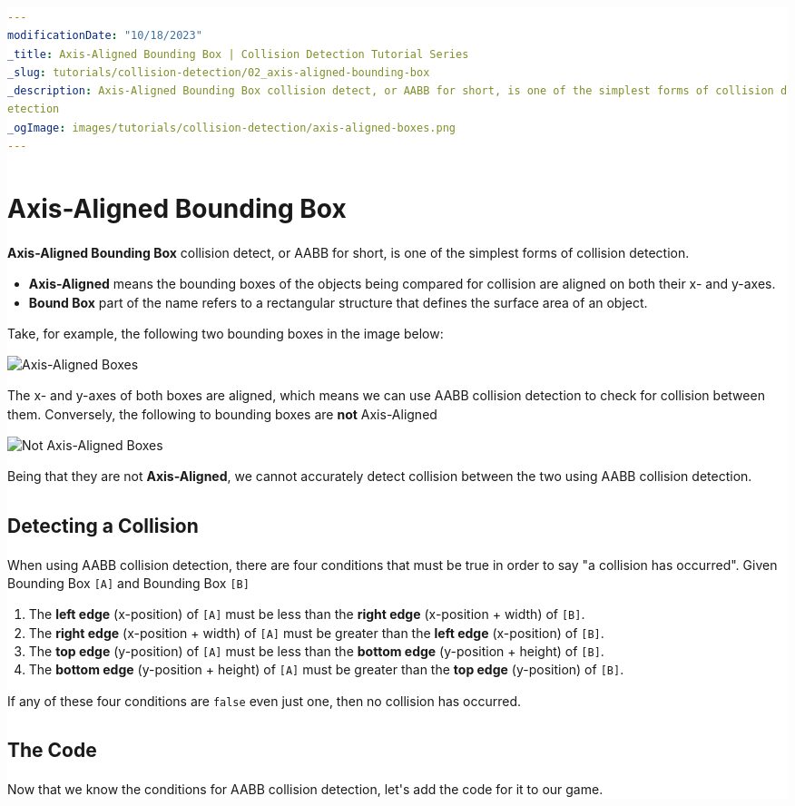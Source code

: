 ```yaml
---
modificationDate: "10/18/2023"
_title: Axis-Aligned Bounding Box | Collision Detection Tutorial Series
_slug: tutorials/collision-detection/02_axis-aligned-bounding-box
_description: Axis-Aligned Bounding Box collision detect, or AABB for short, is one of the simplest forms of collision detection
_ogImage: images/tutorials/collision-detection/axis-aligned-boxes.png
---
```


# Axis-Aligned Bounding Box

**Axis-Aligned Bounding Box** collision detect, or AABB for short, is one of the simplest forms of collision detection.
- **Axis-Aligned** means the bounding boxes of the objects being compared for collision are aligned on both their x- and y-axes.
- **Bound Box** part of the name refers to a rectangular structure that defines the surface area of an object.


Take, for example, the following two bounding boxes in the image below:

![Axis-Aligned Boxes](~/images/tutorials/collision-detection/axis-aligned-boxes.png)

The x- and y-axes of both boxes are aligned, which means we can use AABB collision detection to check for collision between them.  Conversely, the following to bounding boxes are **not** Axis-Aligned

![Not Axis-Aligned Boxes](~/images/tutorials/collision-detection/not-axis-aligned-bounding-boxes.png)

Being that they are not **Axis-Aligned**, we cannot accurately detect collision between the two using AABB collision detection.

## Detecting a Collision
When using AABB collision detection, there are four conditions that must be true in order to say "a collision has occurred".  Given Bounding Box `[A]` and Bounding Box `[B]`

1. The **left edge** (x-position) of `[A]` must be less than the **right edge** (x-position + width) of `[B]`.
2. The **right edge** (x-position + width) of `[A]` must be greater than the **left edge** (x-position) of `[B]`.
3. The **top edge** (y-position) of `[A]` must be less than the **bottom edge** (y-position + height) of `[B]`.
4. The **bottom edge** (y-position + height) of `[A]` must be greater than the **top edge** (y-position) of `[B]`.

If any of these four conditions are `false` even just one, then no collision has occurred.

## The Code

Now that we know the conditions for AABB collision detection, let's add the code for it to our game.
